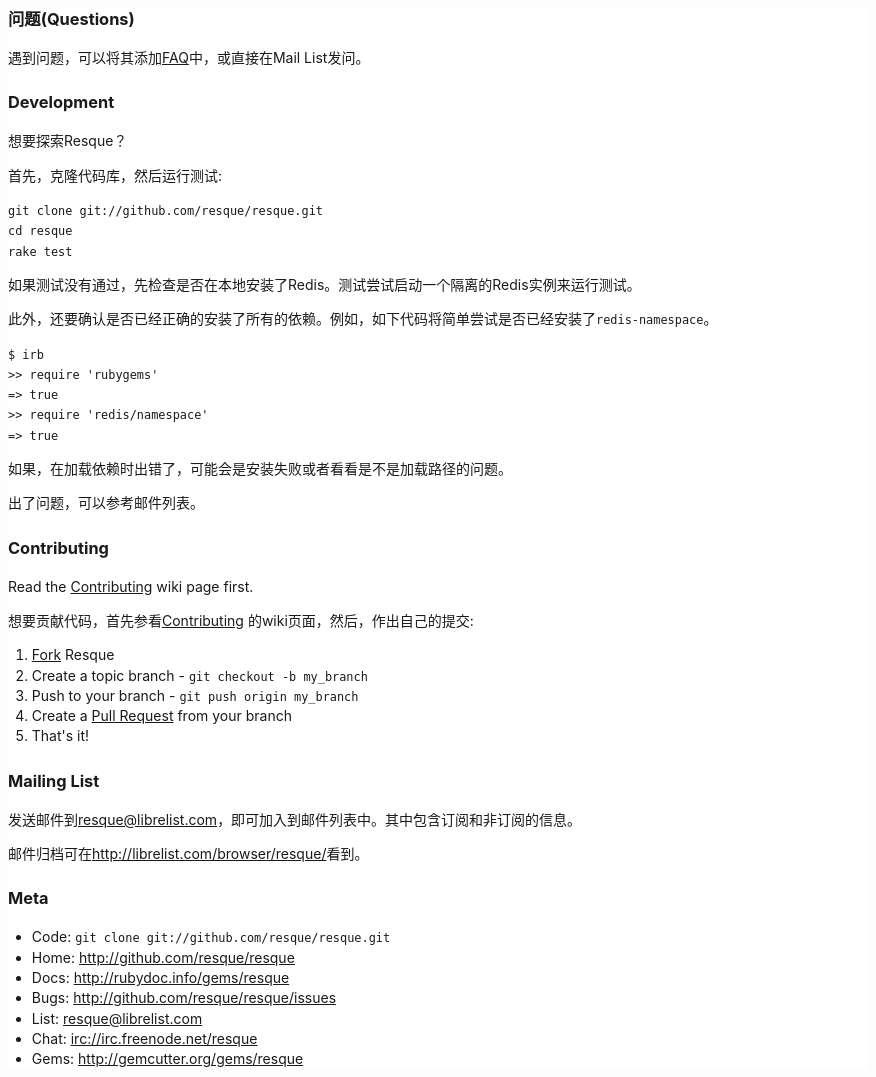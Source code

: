 
### 问题(Questions)

遇到问题，可以将其添加[FAQ](https://github.com/resque/resque/wiki/FAQ)中，或直接在Mail List发问。

### Development

想要探索Resque？

首先，克隆代码库，然后运行测试: 

    git clone git://github.com/resque/resque.git
    cd resque
    rake test

如果测试没有通过，先检查是否在本地安装了Redis。测试尝试启动一个隔离的Redis实例来运行测试。

此外，还要确认是否已经正确的安装了所有的依赖。例如，如下代码将简单尝试是否已经安装了`redis-namespace`。

    $ irb
    >> require 'rubygems'
    => true
    >> require 'redis/namespace'
    => true

如果，在加载依赖时出错了，可能会是安装失败或者看看是不是加载路径的问题。

出了问题，可以参考邮件列表。

### Contributing

Read the [Contributing][cb] wiki page first.

想要贡献代码，首先参看[Contributing][cb] 的wiki页面，然后，作出自己的提交: 

1. [Fork][1] Resque
2. Create a topic branch - `git checkout -b my_branch`
3. Push to your branch - `git push origin my_branch`
4. Create a [Pull Request](http://help.github.com/pull-requests/) from your branch
5. That's it!

### Mailing List

发送邮件到<resque@librelist.com>，即可加入到邮件列表中。其中包含订阅和非订阅的信息。

邮件归档可在<http://librelist.com/browser/resque/>看到。

### Meta

* Code: `git clone git://github.com/resque/resque.git`
* Home: <http://github.com/resque/resque>
* Docs: <http://rubydoc.info/gems/resque>
* Bugs: <http://github.com/resque/resque/issues>
* List: <resque@librelist.com>
* Chat: <irc://irc.freenode.net/resque>
* Gems: <http://gemcutter.org/gems/resque>


[0]: http://github.com/blog/542-introducing-resque
[1]: http://help.github.com/forking/
[2]: http://github.com/resque/resque/issues
[sv]: http://semver.org/
[rs]: http://github.com/resque/redis-namespace
[cb]: http://wiki.github.com/resque/resque/contributing